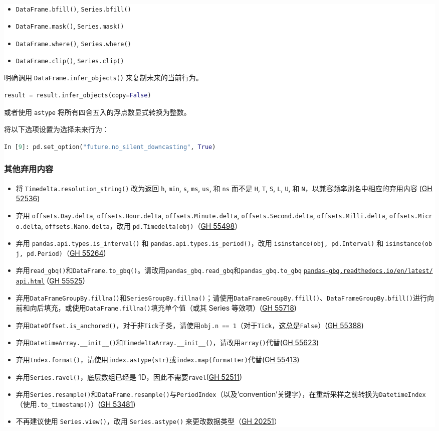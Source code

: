 +   `DataFrame.bfill()`, `Series.bfill()`

+   `DataFrame.mask()`, `Series.mask()`

+   `DataFrame.where()`, `Series.where()`

+   `DataFrame.clip()`, `Series.clip()`

明确调用 `DataFrame.infer_objects()` 来复制未来的当前行为。

```py
result = result.infer_objects(copy=False) 
```

或者使用 `astype` 将所有四舍五入的浮点数显式转换为整数。

将以下选项设置为选择未来行为：

```py
In [9]: pd.set_option("future.no_silent_downcasting", True) 
```

### 其他弃用内容

+   将 `Timedelta.resolution_string()` 改为返回 `h`, `min`, `s`, `ms`, `us`, 和 `ns` 而不是 `H`, `T`, `S`, `L`, `U`, 和 `N`，以兼容频率别名中相应的弃用内容 ([GH 52536](https://github.com/pandas-dev/pandas/issues/52536))

+   弃用 `offsets.Day.delta`, `offsets.Hour.delta`, `offsets.Minute.delta`, `offsets.Second.delta`, `offsets.Milli.delta`, `offsets.Micro.delta`, `offsets.Nano.delta`，改用 `pd.Timedelta(obj)`（[GH 55498](https://github.com/pandas-dev/pandas/issues/55498)）

+   弃用 `pandas.api.types.is_interval()` 和 `pandas.api.types.is_period()`，改用 `isinstance(obj, pd.Interval)` 和 `isinstance(obj, pd.Period)`（[GH 55264](https://github.com/pandas-dev/pandas/issues/55264))

+   弃用`read_gbq()`和`DataFrame.to_gbq()`。请改用`pandas_gbq.read_gbq`和`pandas_gbq.to_gbq` [`pandas-gbq.readthedocs.io/en/latest/api.html`](https://pandas-gbq.readthedocs.io/en/latest/api.html) ([GH 55525](https://github.com/pandas-dev/pandas/issues/55525))

+   弃用`DataFrameGroupBy.fillna()`和`SeriesGroupBy.fillna()`；请使用`DataFrameGroupBy.ffill()`、`DataFrameGroupBy.bfill()`进行向前和向后填充，或使用`DataFrame.fillna()`填充单个值（或其 Series 等效项）([GH 55718](https://github.com/pandas-dev/pandas/issues/55718))

+   弃用`DateOffset.is_anchored()`，对于非`Tick`子类，请使用`obj.n == 1`（对于`Tick`，这总是`False`）([GH 55388](https://github.com/pandas-dev/pandas/issues/55388))

+   弃用`DatetimeArray.__init__()`和`TimedeltaArray.__init__()`，请改用`array()`代替([GH 55623](https://github.com/pandas-dev/pandas/issues/55623))

+   弃用`Index.format()`，请使用`index.astype(str)`或`index.map(formatter)`代替([GH 55413](https://github.com/pandas-dev/pandas/issues/55413))

+   弃用`Series.ravel()`，底层数组已经是 1D，因此不需要`ravel`([GH 52511](https://github.com/pandas-dev/pandas/issues/52511))

+   弃用`Series.resample()`和`DataFrame.resample()`与`PeriodIndex`（以及‘convention’关键字），在重新采样之前转换为`DatetimeIndex`（使用`.to_timestamp()`）([GH 53481](https://github.com/pandas-dev/pandas/issues/53481))

+   不再建议使用 `Series.view()`，改用 `Series.astype()` 来更改数据类型（[GH 20251](https://github.com/pandas-dev/pandas/issues/20251)）
